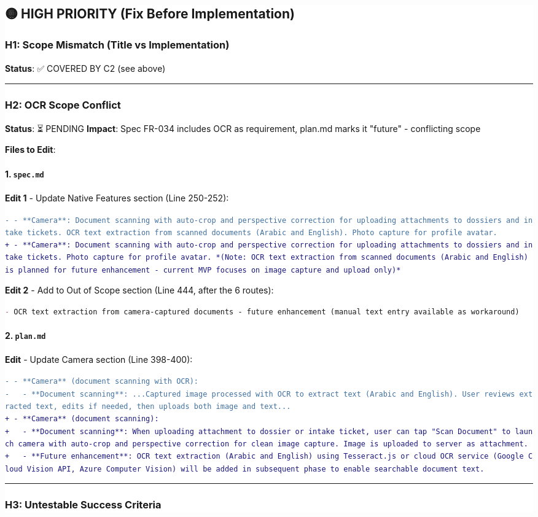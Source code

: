 
## 🟡 HIGH PRIORITY (Fix Before Implementation)

### H1: Scope Mismatch (Title vs Implementation)

**Status**: ✅ COVERED BY C2 (see above)

---

### H2: OCR Scope Conflict

**Status**: ⏳ PENDING
**Impact**: Spec FR-034 includes OCR as requirement, plan.md marks it "future" - conflicting scope

**Files to Edit**:

#### 1. `spec.md`

**Edit 1** - Update Native Features section (Line 250-252):
```diff
- - **Camera**: Document scanning with auto-crop and perspective correction for uploading attachments to dossiers and intake tickets. OCR text extraction from scanned documents (Arabic and English). Photo capture for profile avatar.
+ - **Camera**: Document scanning with auto-crop and perspective correction for uploading attachments to dossiers and intake tickets. Photo capture for profile avatar. *(Note: OCR text extraction from scanned documents (Arabic and English) is planned for future enhancement - current MVP focuses on image capture and upload only)*
```

**Edit 2** - Add to Out of Scope section (Line 444, after the 6 routes):
```markdown
- OCR text extraction from camera-captured documents - future enhancement (manual text entry available as workaround)
```

#### 2. `plan.md`

**Edit** - Update Camera section (Line 398-400):
```diff
- - **Camera** (document scanning with OCR):
-   - **Document scanning**: ...Captured image processed with OCR to extract text (Arabic and English). User reviews extracted text, edits if needed, then uploads both image and text...
+ - **Camera** (document scanning):
+   - **Document scanning**: When uploading attachment to dossier or intake ticket, user can tap "Scan Document" to launch camera with auto-crop and perspective correction for clean image capture. Image is uploaded to server as attachment.
+   - **Future enhancement**: OCR text extraction (Arabic and English) using Tesseract.js or cloud OCR service (Google Cloud Vision API, Azure Computer Vision) will be added in subsequent phase to enable searchable document text.
```

---

### H3: Untestable Success Criteria
